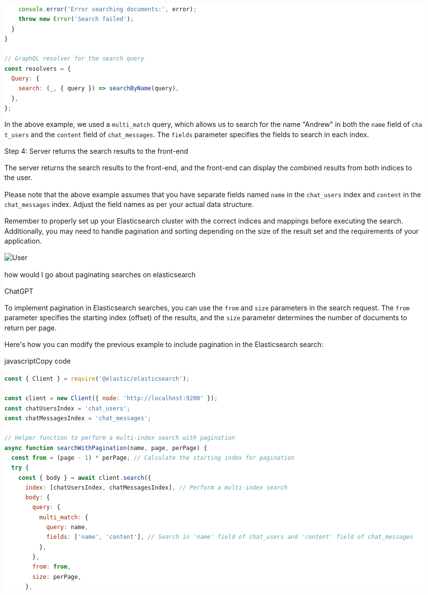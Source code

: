 ``` js
    console.error('Error searching documents:', error);
    throw new Error('Search failed');
  }
}

// GraphQL resolver for the search query
const resolvers = {
  Query: {
    search: (_, { query }) => searchByName(query),
  },
};
```

In the above example, we used a `multi_match` query, which allows us to search for the name "Andrew" in both the `name` field of `chat_users` and the `content` field of `chat_messages`. The `fields` parameter specifies the fields to search in each index.

Step 4: Server returns the search results to the front-end

The server returns the search results to the front-end, and the front-end can display the combined results from both indices to the user.

Please note that the above example assumes that you have separate fields named `name` in the `chat_users` index and `content` in the `chat_messages` index. Adjust the field names as per your actual data structure.

Remember to properly set up your Elasticsearch cluster with the correct indices and mappings before executing the search. Additionally, you may need to handle pagination and sorting depending on the size of the result set and the requirements of your application.

![User](https://chat.openai.com/_next/image?url=https%3A%2F%2Fs.gravatar.com%2Favatar%2F25a7acbcea6cea45cd19601fbc76fc7b%3Fs%3D480%26r%3Dpg%26d%3Dhttps%253A%252F%252Fcdn.auth0.com%252Favatars%252Ffr.png&w=96&q=75)

how would I go about paginating searches on elasticsearch

ChatGPT

To implement pagination in Elasticsearch searches, you can use the `from` and `size` parameters in the search request. The `from` parameter specifies the starting index (offset) of the results, and the `size` parameter determines the number of documents to return per page.

Here's how you can modify the previous example to include pagination in the Elasticsearch search:

javascriptCopy code

``` js
const { Client } = require('@elastic/elasticsearch');

const client = new Client({ node: 'http://localhost:9200' });
const chatUsersIndex = 'chat_users';
const chatMessagesIndex = 'chat_messages';

// Helper function to perform a multi-index search with pagination
async function searchWithPagination(name, page, perPage) {
  const from = (page - 1) * perPage; // Calculate the starting index for pagination
  try {
    const { body } = await client.search({
      index: [chatUsersIndex, chatMessagesIndex], // Perform a multi-index search
      body: {
        query: {
          multi_match: {
            query: name,
            fields: ['name', 'content'], // Search in 'name' field of chat_users and 'content' field of chat_messages
          },
        },
        from: from,
        size: perPage,
      },
```